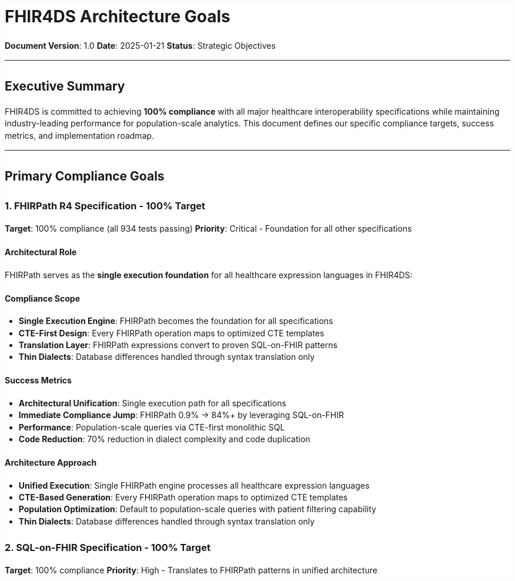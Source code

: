 # FHIR4DS Architecture Goals

**Document Version**: 1.0
**Date**: 2025-01-21
**Status**: Strategic Objectives

---

## Executive Summary

FHIR4DS is committed to achieving **100% compliance** with all major healthcare interoperability specifications while maintaining industry-leading performance for population-scale analytics. This document defines our specific compliance targets, success metrics, and implementation roadmap.

---

## Primary Compliance Goals

### 1. FHIRPath R4 Specification - 100% Target

**Target**: 100% compliance (all 934 tests passing)
**Priority**: Critical - Foundation for all other specifications

#### Architectural Role
FHIRPath serves as the **single execution foundation** for all healthcare expression languages in FHIR4DS:

#### Compliance Scope
- **Single Execution Engine**: FHIRPath becomes the foundation for all specifications
- **CTE-First Design**: Every FHIRPath operation maps to optimized CTE templates
- **Translation Layer**: FHIRPath expressions convert to proven SQL-on-FHIR patterns
- **Thin Dialects**: Database differences handled through syntax translation only

#### Success Metrics
- **Architectural Unification**: Single execution path for all specifications
- **Immediate Compliance Jump**: FHIRPath 0.9% → 84%+ by leveraging SQL-on-FHIR
- **Performance**: Population-scale queries via CTE-first monolithic SQL
- **Code Reduction**: 70% reduction in dialect complexity and code duplication

#### Architecture Approach
- **Unified Execution**: Single FHIRPath engine processes all healthcare expression languages
- **CTE-Based Generation**: Every FHIRPath operation maps to optimized CTE templates
- **Population Optimization**: Default to population-scale queries with patient filtering capability
- **Thin Dialects**: Database differences handled through syntax translation only

### 2. SQL-on-FHIR Specification - 100% Target

**Target**: 100% compliance
**Priority**: High - Translates to FHIRPath patterns in unified architecture
